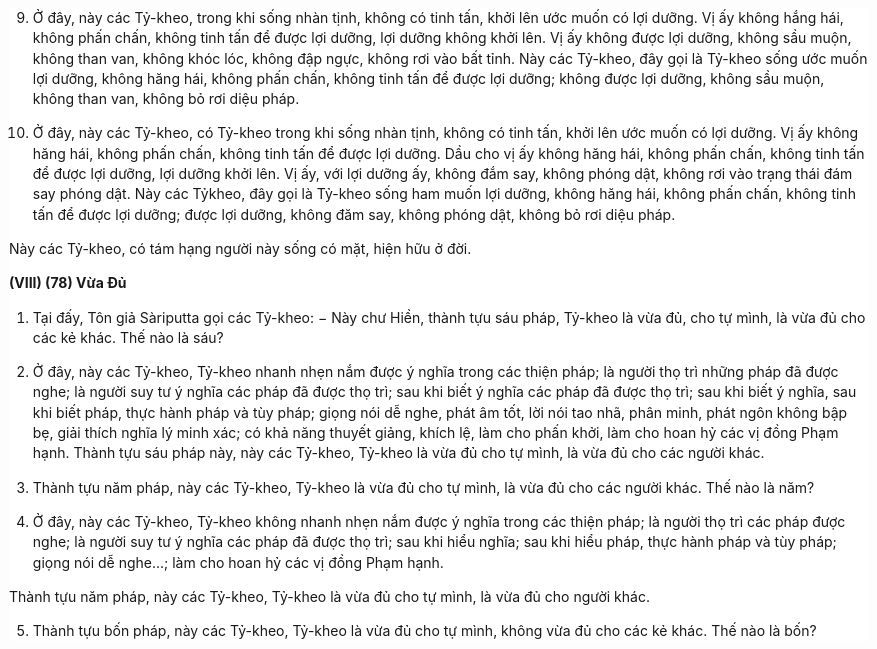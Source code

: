 
9. Ở đây, này các Tỷ-kheo, trong khi sống nhàn tịnh, không có tinh tấn, khởi lên ước muốn có lợi
dưỡng. Vị ấy không hắng hái, không phấn chấn, không tinh tấn để được lợi dưỡng, lợi dưỡng không
khởi lên. Vị ấy không được lợi dưỡng, không sầu muộn, không than van, không khóc lóc, không đập
ngực, không rơi vào bất tỉnh. Này các Tỷ-kheo, đây gọi là Tỷ-kheo sống ước muốn lợi dưỡng, không
hăng hái, không phấn chấn, không tinh tấn để được lợi dưỡng; không được lợi dưỡng, không sầu muộn,
không than van, không bỏ rơi diệu pháp.


10. Ở đây, này các Tỷ-kheo, có Tỷ-kheo trong khi sống nhàn tịnh, không có tinh tấn, khởi lên ước muốn
có lợi dưỡng. Vị ấy không hăng hái, không phấn chấn, không tinh tấn để được lợi dưỡng. Dầu cho vị ấy
không hăng hái, không phấn chấn, không tinh tấn để được lợi dưỡng, lợi dưỡng khởi lên. Vị ấy, với lợi
dưỡng ấy, không đắm say, không phóng dật, không rơi vào trạng thái đám say phóng dật. Này các Tỷkheo, đây gọi là Tỷ-kheo sống ham muốn lợi dưỡng, không hăng hái, không phấn chấn, không tinh tấn
để được lợi dưỡng; được lợi dưỡng, không đăm say, không phóng dật, không bỏ rơi diệu pháp.

Này các Tỷ-kheo, có tám hạng người này sống có mặt, hiện hữu ở đời.

**(VIII) (78) Vừa Ðủ**


1. Tại đấy, Tôn giả Sàriputta gọi các Tỷ-kheo:
− Này chư Hiền, thành tựu sáu pháp, Tỷ-kheo là vừa đủ, cho tự mình, là vừa đủ cho các kẻ khác. Thế nào
là sáu?


2. Ở đây, này các Tỷ-kheo, Tỷ-kheo nhanh nhẹn nắm được ý nghĩa trong các thiện pháp; là người thọ trì
những pháp đã được nghe; là người suy tư ý nghĩa các pháp đã được thọ trì; sau khi biết ý nghĩa các
pháp đã được thọ trì; sau khi biết ý nghĩa, sau khi biết pháp, thực hành pháp và tùy pháp; giọng nói dễ
nghe, phát âm tốt, lời nói tao nhã, phân minh, phát ngôn không bập bẹ, giải thích nghĩa lý minh xác; có
khả năng thuyết giảng, khích lệ, làm cho phấn khởi, làm cho hoan hỷ các vị đồng Phạm hạnh. Thành tựu
sáu pháp này, này các Tỷ-kheo, Tỷ-kheo là vừa đủ cho tự mình, là vừa đủ cho các người khác.


3. Thành tựu năm pháp, này các Tỷ-kheo, Tỷ-kheo là vừa đủ cho tự mình, là vừa đủ cho các người khác.
Thế nào là năm?


4. Ở đây, này các Tỷ-kheo, Tỷ-kheo không nhanh nhẹn nắm được ý nghĩa trong các thiện pháp; là người
thọ trì các pháp được nghe; là người suy tư ý nghĩa các pháp đã được thọ trì; sau khi hiểu nghĩa; sau khi
hiểu pháp, thực hành pháp và tùy pháp; giọng nói dễ nghe...; làm cho hoan hỷ các vị đồng Phạm hạnh.

Thành tựu năm pháp, này các Tỷ-kheo, Tỷ-kheo là vừa đủ cho tự mình, là vừa đủ cho người khác.


5. Thành tựu bốn pháp, này các Tỷ-kheo, Tỷ-kheo là vừa đủ cho tự mình, không vừa đủ cho các kẻ
khác. Thế nào là bốn?

